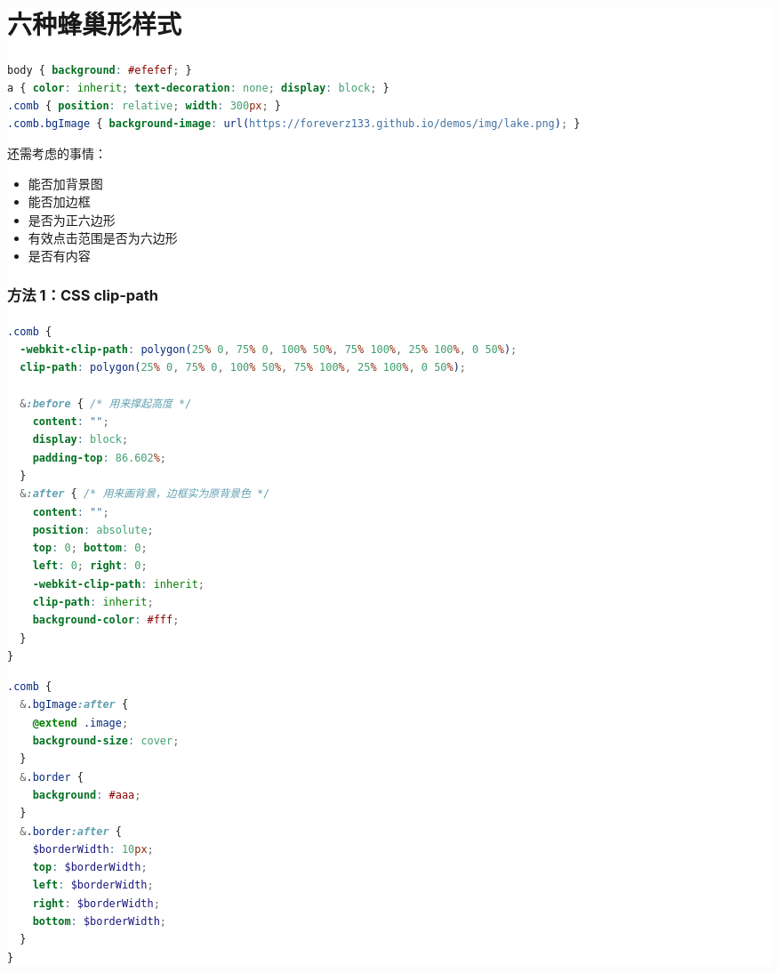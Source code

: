 # 六种蜂巢形样式

```css
body { background: #efefef; }
a { color: inherit; text-decoration: none; display: block; }
.comb { position: relative; width: 300px; }
.comb.bgImage { background-image: url(https://foreverz133.github.io/demos/img/lake.png); }
```

还需考虑的事情：
* 能否加背景图
* 能否加边框
* 是否为正六边形
* 有效点击范围是否为六边形
* 是否有内容

### 方法 1：CSS clip-path

```scss
.comb {
  -webkit-clip-path: polygon(25% 0, 75% 0, 100% 50%, 75% 100%, 25% 100%, 0 50%);
  clip-path: polygon(25% 0, 75% 0, 100% 50%, 75% 100%, 25% 100%, 0 50%);

  &:before { /* 用来撑起高度 */
    content: "";
    display: block;
    padding-top: 86.602%;
  }
  &:after { /* 用来画背景，边框实为原背景色 */
    content: "";
    position: absolute;
    top: 0; bottom: 0;
    left: 0; right: 0;
    -webkit-clip-path: inherit;
    clip-path: inherit;
    background-color: #fff;
  }
}
```
```scss
.comb {
  &.bgImage:after {
    @extend .image;
    background-size: cover;
  }
  &.border {
    background: #aaa;
  }
  &.border:after {
    $borderWidth: 10px;
    top: $borderWidth;
    left: $borderWidth;
    right: $borderWidth;
    bottom: $borderWidth;
  }
}
```
